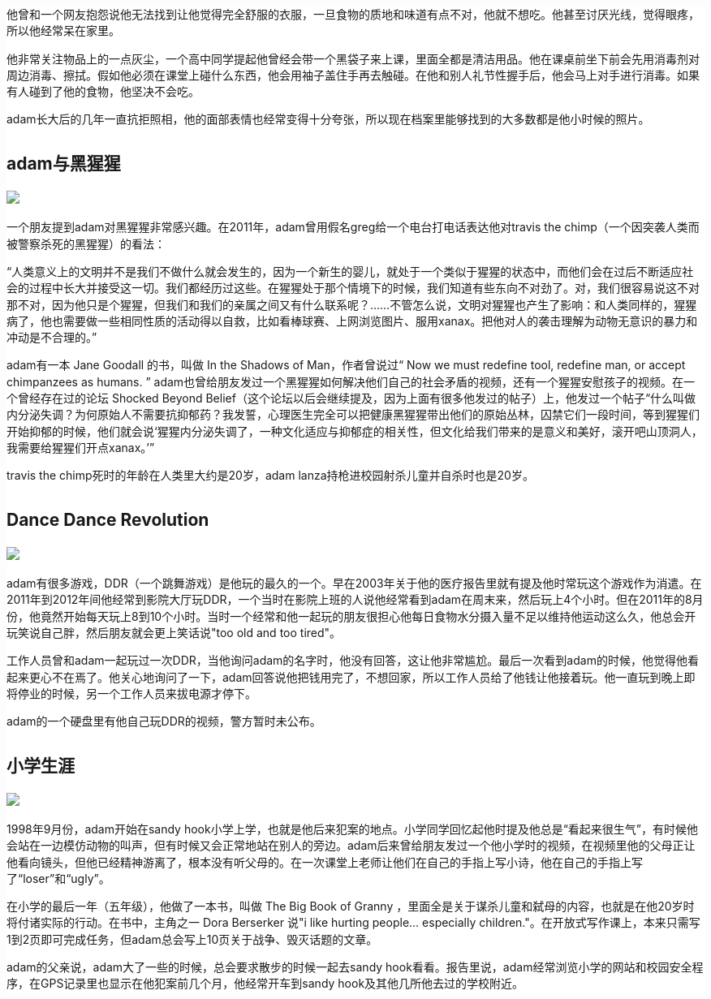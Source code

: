 他曾和一个网友抱怨说他无法找到让他觉得完全舒服的衣服，一旦食物的质地和味道有点不对，他就不想吃。他甚至讨厌光线，觉得眼疼，所以他经常呆在家里。

他非常关注物品上的一点灰尘，一个高中同学提起他曾经会带一个黑袋子来上课，里面全都是清洁用品。他在课桌前坐下前会先用消毒剂对周边消毒、擦拭。假如他必须在课堂上碰什么东西，他会用袖子盖住手再去触碰。在他和别人礼节性握手后，他会马上对手进行消毒。如果有人碰到了他的食物，他坚决不会吃。

adam长大后的几年一直抗拒照相，他的面部表情也经常变得十分夸张，所以现在档案里能够找到的大多数都是他小时候的照片。


## adam与黑猩猩

![](https://cdn.discordapp.com/attachments/447635828496138241/594638225486774279/p59054751.png)

一个朋友提到adam对黑猩猩非常感兴趣。在2011年，adam曾用假名greg给一个电台打电话表达他对travis the chimp（一个因突袭人类而被警察杀死的黑猩猩）的看法：

“人类意义上的文明并不是我们不做什么就会发生的，因为一个新生的婴儿，就处于一个类似于猩猩的状态中，而他们会在过后不断适应社会的过程中长大并接受这一切。我们都经历过这些。在猩猩处于那个情境下的时候，我们知道有些东向不对劲了。对，我们很容易说这不对那不对，因为他只是个猩猩，但我们和我们的亲属之间又有什么联系呢？……不管怎么说，文明对猩猩也产生了影响：和人类同样的，猩猩病了，他也需要做一些相同性质的活动得以自救，比如看棒球赛、上网浏览图片、服用xanax。把他对人的袭击理解为动物无意识的暴力和冲动是不合理的。”

adam有一本 Jane Goodall 的书，叫做 In the Shadows of Man，作者曾说过“ Now we must redefine tool, redefine man, or accept chimpanzees as humans. ” adam也曾给朋友发过一个黑猩猩如何解决他们自己的社会矛盾的视频，还有一个猩猩安慰孩子的视频。在一个曾经存在过的论坛 Shocked Beyond Belief（这个论坛以后会继续提及，因为上面有很多他发过的帖子）上，他发过一个帖子“什么叫做内分泌失调？为何原始人不需要抗抑郁药？我发誓，心理医生完全可以把健康黑猩猩带出他们的原始丛林，囚禁它们一段时间，等到猩猩们开始抑郁的时候，他们就会说‘猩猩内分泌失调了，一种文化适应与抑郁症的相关性，但文化给我们带来的是意义和美好，滚开吧山顶洞人，我需要给猩猩们开点xanax。’”

travis the chimp死时的年龄在人类里大约是20岁，adam lanza持枪进校园射杀儿童并自杀时也是20岁。

## Dance Dance Revolution

![](https://cdn.discordapp.com/attachments/447635828496138241/594638287998550041/p59055570.png)

adam有很多游戏，DDR（一个跳舞游戏）是他玩的最久的一个。早在2003年关于他的医疗报告里就有提及他时常玩这个游戏作为消遣。在2011年到2012年间他经常到影院大厅玩DDR，一个当时在影院上班的人说他经常看到adam在周末来，然后玩上4个小时。但在2011年的8月份，他竟然开始每天玩上8到10个小时。当时一个经常和他一起玩的朋友很担心他每日食物水分摄入量不足以维持他运动这么久，他总会开玩笑说自己胖，然后朋友就会更上笑话说"too old and too tired"。

工作人员曾和adam一起玩过一次DDR，当他询问adam的名字时，他没有回答，这让他非常尴尬。最后一次看到adam的时候，他觉得他看起来更心不在焉了。他关心地询问了一下，adam回答说他把钱用完了，不想回家，所以工作人员给了他钱让他接着玩。他一直玩到晚上即将停业的时候，另一个工作人员来拔电源才停下。

adam的一个硬盘里有他自己玩DDR的视频，警方暂时未公布。


## 小学生涯

![](https://cdn.discordapp.com/attachments/447635828496138241/594638368340443187/p59055895.png)

1998年9月份，adam开始在sandy hook小学上学，也就是他后来犯案的地点。小学同学回忆起他时提及他总是“看起来很生气”，有时候他会站在一边模仿动物的叫声，但有时候又会正常地站在别人的旁边。adam后来曾给朋友发过一个他小学时的视频，在视频里他的父母正让他看向镜头，但他已经精神游离了，根本没有听父母的。在一次课堂上老师让他们在自己的手指上写小诗，他在自己的手指上写了“loser”和“ugly”。

在小学的最后一年（五年级），他做了一本书，叫做 The Big Book of Granny ，里面全是关于谋杀儿童和弑母的内容，也就是在他20岁时将付诸实际的行动。在书中，主角之一 Dora Berserker 说"i like hurting people... especially children."。在开放式写作课上，本来只需写1到2页即可完成任务，但adam总会写上10页关于战争、毁灭话题的文章。

adam的父亲说，adam大了一些的时候，总会要求散步的时候一起去sandy hook看看。报告里说，adam经常浏览小学的网站和校园安全程序，在GPS记录里也显示在他犯案前几个月，他经常开车到sandy hook及其他几所他去过的学校附近。


